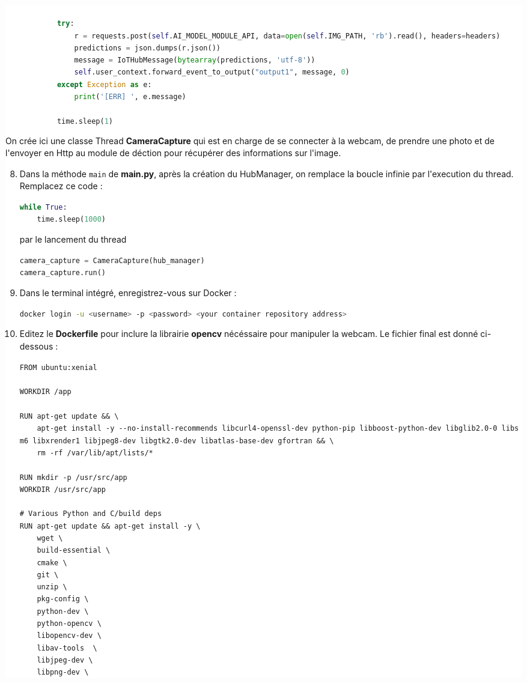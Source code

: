    ```python
   
               try: 
                   r = requests.post(self.AI_MODEL_MODULE_API, data=open(self.IMG_PATH, 'rb').read(), headers=headers)
                   predictions = json.dumps(r.json())
                   message = IoTHubMessage(bytearray(predictions, 'utf-8'))
                   self.user_context.forward_event_to_output("output1", message, 0)
               except Exception as e:
                   print('[ERR] ', e.message)
   
               time.sleep(1)
   ```

   On crée ici une classe Thread  **CameraCapture** qui est en charge de se connecter à la webcam, de prendre une photo et de l'envoyer en Http au module de déction pour récupérer des informations sur l'image. 

8. Dans la méthode `main` de **main.py**, après la création du HubManager, on remplace la boucle infinie par l'execution du thread. Remplacez ce code : 

    ```python
    while True:
        time.sleep(1000)
    ```
    par le lancement du thread

    ```python
    camera_capture = CameraCapture(hub_manager)
    camera_capture.run()
    ```

9. Dans le terminal intégré, enregistrez-vous sur Docker : 

    ```sh
    docker login -u <username> -p <password> <your container repository address>
    ```

10. Editez le **Dockerfile** pour inclure la librairie **opencv** nécéssaire pour manipuler la webcam. Le fichier final est donné ci-dessous : 

    ```
    FROM ubuntu:xenial
    
    WORKDIR /app
    
    RUN apt-get update && \
        apt-get install -y --no-install-recommends libcurl4-openssl-dev python-pip libboost-python-dev libglib2.0-0 libsm6 libxrender1 libjpeg8-dev libgtk2.0-dev libatlas-base-dev gfortran && \
        rm -rf /var/lib/apt/lists/* 
    
    RUN mkdir -p /usr/src/app 
    WORKDIR /usr/src/app 
    
    # Various Python and C/build deps
    RUN apt-get update && apt-get install -y \ 
        wget \
        build-essential \ 
        cmake \ 
        git \
        unzip \ 
        pkg-config \
        python-dev \ 
        python-opencv \ 
        libopencv-dev \ 
        libav-tools  \ 
        libjpeg-dev \ 
        libpng-dev \ 